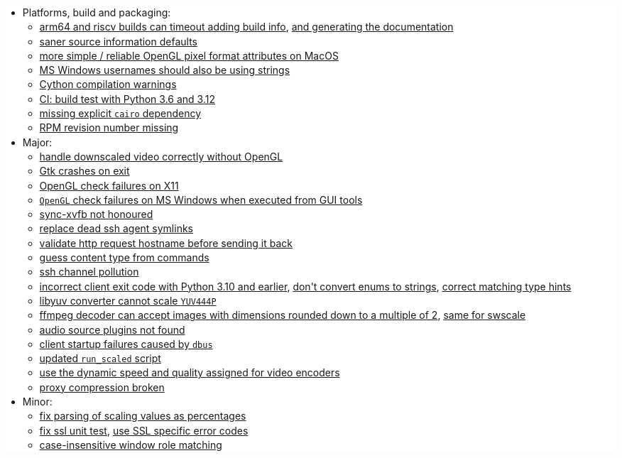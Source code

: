 * Platforms, build and packaging:
    * [arm64 and riscv builds can timeout adding build info](https://github.com/Xpra-org/xpra/commit/85ee52e738a75ab63749c0b986bf7702cf135c5d), [and generating the documentation](https://github.com/Xpra-org/xpra/commit/a6c9c98665d9ad384729a0eb8f74d77a62ff4771)
    * [saner source information defaults](https://github.com/Xpra-org/xpra/commit/79b7484c6f50275f48a3195385d80be918e2aa18)
    * [more simple / reliable OpenGL pixel format attributes on MacOS](https://github.com/Xpra-org/xpra/commit/d95bcdb01d13ee0e363b70f281113ec88b1fadca)
    * [MS Windows usernames should also be using strings](https://github.com/Xpra-org/xpra/commit/6a14cedcaf528d106ccc3d9e80db2f900a4ffa93)
    * [Cython compilation warnings](https://github.com/Xpra-org/xpra/commit/dfd6fea4f3099a3894f93c32c0cfb5904e96ccc5)
    * [CI: build test with Python 3.6 and 3.12](https://github.com/Xpra-org/xpra/commit/1101463901b4db5f2d13b15b8a0b6a52705dbd9a)
    * [missing explicit `cairo` dependency](https://github.com/Xpra-org/xpra/commit/21bc5d847965ff00d548af8d8fb4db90efa53ea0)
    * [RPM revision number missing](https://github.com/Xpra-org/xpra/commit/92247353d4a32b99aab49aa9e499cb29a74beb5a)
* Major:
    * [handle downscaled video correctly without OpenGL](https://github.com/Xpra-org/xpra/commit/e59d1c5f28c06b295bd28eca1ccf728d4ce06a15)
    * [Gtk crashes on exit](https://github.com/Xpra-org/xpra/commit/5032b0144a68e6dadd6f18a095e48c0e8891c4ef)
    * [OpenGL check failures on X11](https://github.com/Xpra-org/xpra/commit/2cb40fa38a7be95431abbe55d784767e52f6ef60)
    * [`OpenGL` check failures on MS Windows when executed from GUI tools](https://github.com/Xpra-org/xpra/commit/72096d0a4b89e9371751d7e07c7be311c8ebf241)
    * [sync-xvfb not honoured](https://github.com/Xpra-org/xpra/commit/fe6b7ea6e0c891ba37844b72bccd71cb48575356)
    * [replace dead ssh agent symlinks](https://github.com/Xpra-org/xpra/commit/37842c6b4d39185385a55df3f34cab4cfd444b0f)
    * [validate http request hostname before sending it back](https://github.com/Xpra-org/xpra/commit/2157a0d12aef852e08d3a75da19a54d510568ee6)
    * [guess content type from commands](https://github.com/Xpra-org/xpra/commit/e1159b5a7b9bf6a25a694646c5b349612bddaba8)
    * [ssh channel pollution](https://github.com/Xpra-org/xpra/commit/14efe7164d555e8bb6255a91454f17b829a43615)
    * [incorrect client exit code with Python 3.10 and earlier](https://github.com/Xpra-org/xpra/commit/5d8a6f7e78eb7125583049a1cd2a3958fa5193c8), [don't convert enums to strings](https://github.com/Xpra-org/xpra/commit/7a9d8f745b7cf566f7fc62521a2424de000d2e9b), [correct matching type hints](https://github.com/Xpra-org/xpra/commit/523d8b1b4a6315f4de10e292fa5bad1c3314dfef)
    * [libyuv converter cannot scale `YUV444P`](https://github.com/Xpra-org/xpra/commit/2623ca48ef3d2314c0afef8fae957e07be889420)
    * [ffmpeg decoder can accept images with dimensions rounded down to a multiple of 2](https://github.com/Xpra-org/xpra/commit/f2ab789f2c623b93f01bb692982125a472181097), [same for swscale](https://github.com/Xpra-org/xpra/commit/ebed4b2b3541641944615e0b61cbbd91bcfdc697)
    * [audio source plugins not found](https://github.com/Xpra-org/xpra/commit/35e8a5c27136294087bd62c6b90fd81128866237)
    * [client startup failures caused by `dbus`](https://github.com/Xpra-org/xpra/commit/160032c06d5f3857986462f80a7007ce7bb117b5)
    * [updated `run_scaled` script](https://github.com/Xpra-org/xpra/commit/d7643c8252bbe7d7d5053323d23d70f1cd5b1706)
    * [use the dynamic speed and quality assigned for video encoders](https://github.com/Xpra-org/xpra/commit/3d4f05939feb82e27c50725f7039c8f8d536407f)
    * [proxy compression broken](https://github.com/Xpra-org/xpra/commit/7138c22ac0b530e66c67e29753f213b65a7dd5dd)
* Minor:
    * [fix parsing of scaling values as percentages](https://github.com/Xpra-org/xpra/commit/848d1658f2f4eb1bef57312736166e3f438fdca9)
    * [fix ssl unit test](https://github.com/Xpra-org/xpra/commit/0a03faadd843450c158df80e7a53729432d1e102), [use SSL specific error codes](https://github.com/Xpra-org/xpra/commit/e52882a6ac2cd3cef3067bb89a227feb59e6fa31)
    * [case-insensitive window role matching](https://github.com/Xpra-org/xpra/commit/e14e3509be23bdfcd2df9b1779a0fa888e9f1d11)